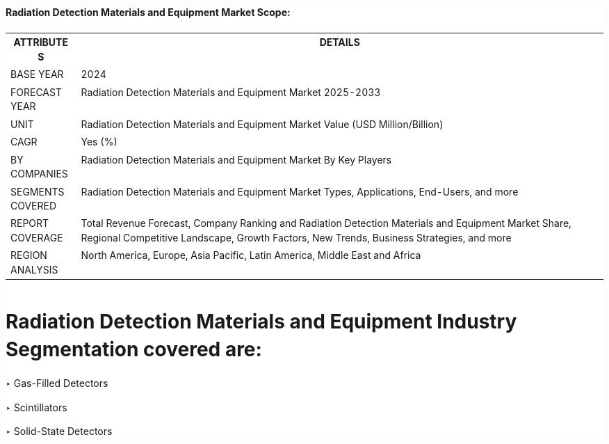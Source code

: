 <h4>Radiation Detection Materials and Equipment Market Scope:</h4>
<table>
<tr>
<th>ATTRIBUTES</th>
<th>DETAILS</th>
</tr>
<tr>
<td>BASE YEAR</td>
<td>2024</td>
</tr>
<tr>
<td>FORECAST YEAR</td>
<td>Radiation Detection Materials and Equipment Market 2025-2033</td>
</tr>
<tr>
<td>UNIT</td>
<td>Radiation Detection Materials and Equipment Market Value (USD Million/Billion)</td>
<tr>
<td>CAGR</td>
<td>Yes (%)</td>
</tr>
</tr>
<tr>
<td>BY COMPANIES</td>
<td>Radiation Detection Materials and Equipment Market By Key Players</td>
</tr>
<tr>
<td>SEGMENTS COVERED</td>
<td>Radiation Detection Materials and Equipment Market Types, Applications, End-Users, and more</td>
</tr>
<tr>
<td>REPORT COVERAGE</td>
<td>Total Revenue Forecast, Company Ranking and Radiation Detection Materials and Equipment Market Share, Regional Competitive Landscape, Growth Factors, New Trends, Business Strategies, and more</td>
</tr>
<tr>
<td>REGION ANALYSIS</td>
<td>North America, Europe, Asia Pacific, Latin America, Middle East and Africa</td>
</tr>
</table>

# <strong>Radiation Detection Materials and Equipment Industry Segmentation covered are:</strong>

‣ Gas-Filled Detectors

‣ Scintillators

‣ Solid-State Detectors
